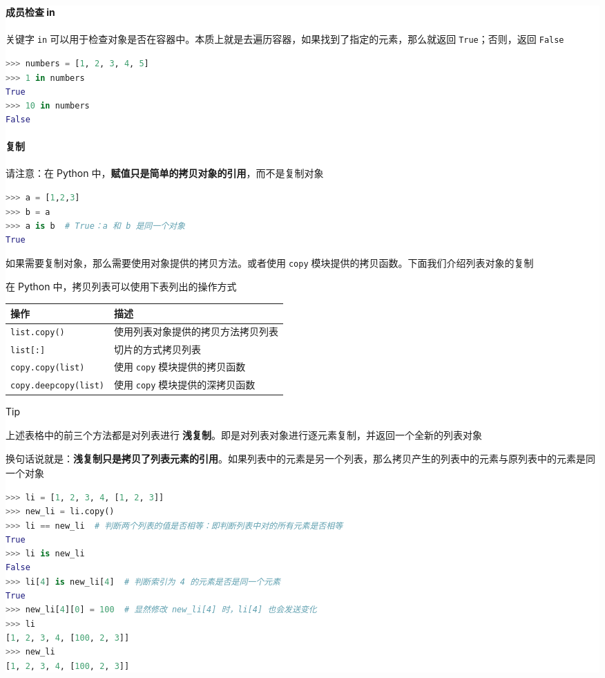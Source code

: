 #### 成员检查 in

关键字 `in` 可以用于检查对象是否在容器中。本质上就是去遍历容器，如果找到了指定的元素，那么就返回 `True`；否则，返回 `False`

```python
>>> numbers = [1, 2, 3, 4, 5]
>>> 1 in numbers
True
>>> 10 in numbers
False
```

#### 复制

请注意：在 Python 中，**赋值只是简单的拷贝对象的引用**，而不是复制对象

```python
>>> a = [1,2,3]
>>> b = a
>>> a is b  # True：a 和 b 是同一个对象
True
```

如果需要复制对象，那么需要使用对象提供的拷贝方法。或者使用 `copy` 模块提供的拷贝函数。下面我们介绍列表对象的复制

在 Python 中，拷贝列表可以使用下表列出的操作方式

| 操作                    | 描述                   |
| :-------------------- | :------------------- |
| `list.copy()`         | 使用列表对象提供的拷贝方法拷贝列表    |
| `list[:]`             | 切片的方式拷贝列表            |
| `copy.copy(list)`     | 使用 `copy` 模块提供的拷贝函数  |
| `copy.deepcopy(list)` | 使用 `copy` 模块提供的深拷贝函数 |

> [!tip] 
> 
> 上述表格中的前三个方法都是对列表进行 **浅复制**。即是对列表对象进行逐元素复制，并返回一个全新的列表对象
> 
> 换句话说就是：**浅复制只是拷贝了列表元素的引用**。如果列表中的元素是另一个列表，那么拷贝产生的列表中的元素与原列表中的元素是同一个对象
> 

```python
>>> li = [1, 2, 3, 4, [1, 2, 3]]
>>> new_li = li.copy()
>>> li == new_li  # 判断两个列表的值是否相等：即判断列表中对的所有元素是否相等
True
>>> li is new_li
False
>>> li[4] is new_li[4]  # 判断索引为 4 的元素是否是同一个元素
True
>>> new_li[4][0] = 100  # 显然修改 new_li[4] 时，li[4] 也会发送变化
>>> li
[1, 2, 3, 4, [100, 2, 3]]
>>> new_li
[1, 2, 3, 4, [100, 2, 3]]
```
